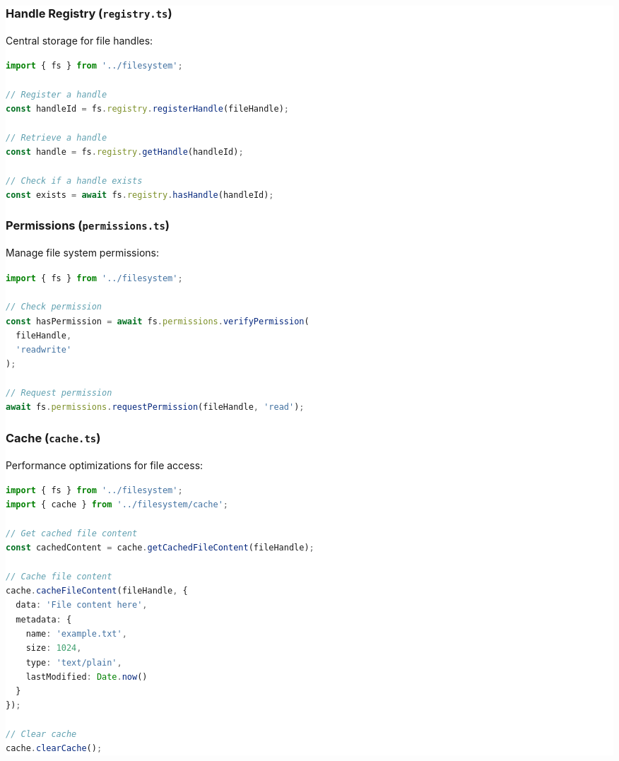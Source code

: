 ### Handle Registry (`registry.ts`)

Central storage for file handles:

```typescript
import { fs } from '../filesystem';

// Register a handle
const handleId = fs.registry.registerHandle(fileHandle);

// Retrieve a handle
const handle = fs.registry.getHandle(handleId);

// Check if a handle exists
const exists = await fs.registry.hasHandle(handleId);
```

### Permissions (`permissions.ts`)

Manage file system permissions:

```typescript
import { fs } from '../filesystem';

// Check permission
const hasPermission = await fs.permissions.verifyPermission(
  fileHandle, 
  'readwrite'
);

// Request permission
await fs.permissions.requestPermission(fileHandle, 'read');
```

### Cache (`cache.ts`)

Performance optimizations for file access:

```typescript
import { fs } from '../filesystem';
import { cache } from '../filesystem/cache';

// Get cached file content
const cachedContent = cache.getCachedFileContent(fileHandle);

// Cache file content
cache.cacheFileContent(fileHandle, {
  data: 'File content here',
  metadata: {
    name: 'example.txt',
    size: 1024,
    type: 'text/plain',
    lastModified: Date.now()
  }
});

// Clear cache
cache.clearCache();
```
